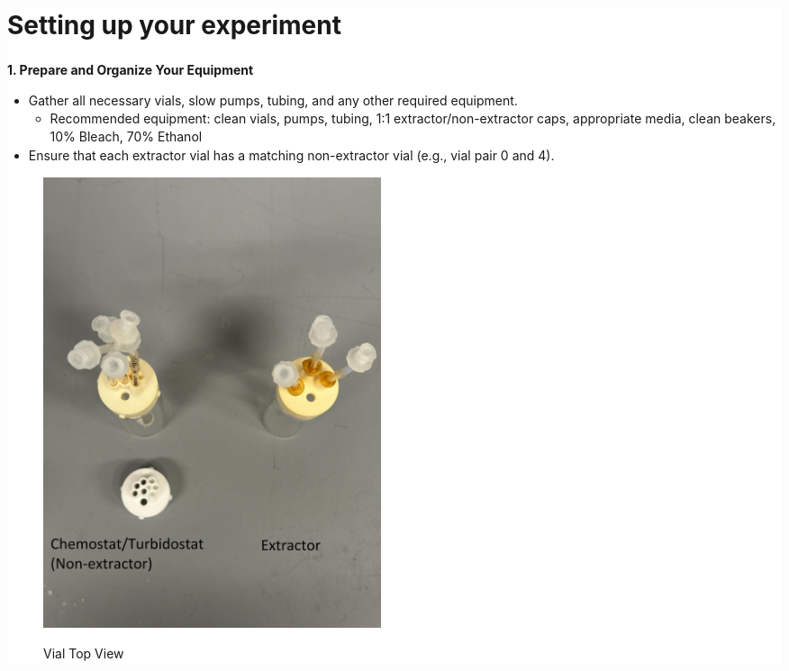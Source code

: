 # Setting up your experiment

**1. Prepare and Organize Your Equipment**

* Gather all necessary vials, slow pumps, tubing, and any other required equipment.
  * Recommended equipment: clean vials, pumps, tubing, 1:1 extractor/non-extractor caps, appropriate media, clean beakers, 10% Bleach, 70% Ethanol
* Ensure that each extractor vial has a matching non-extractor vial (e.g., vial pair 0 and 4).

<figure><img src="../../../../.gitbook/assets/IMG_5808.jpg" alt="" width="375"><figcaption><p>Vial Top View</p></figcaption></figure>
